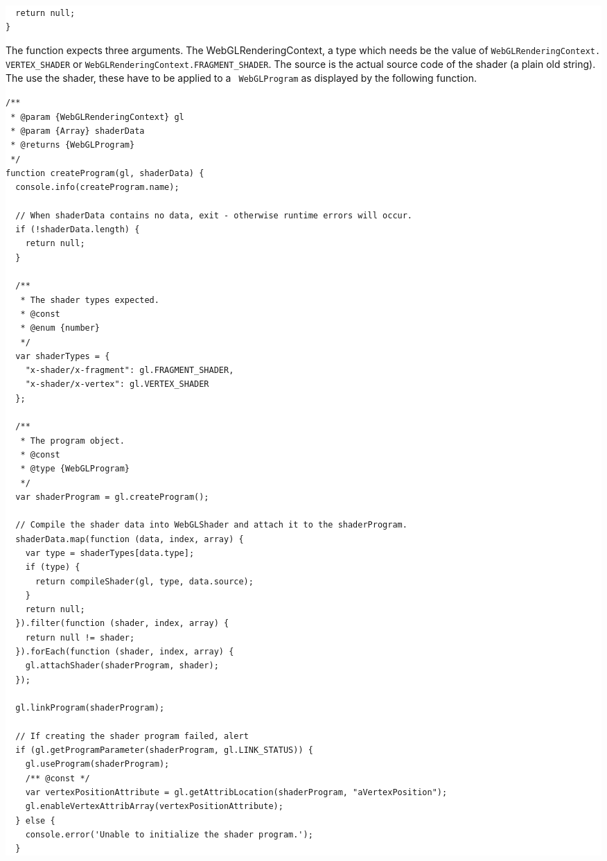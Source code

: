       return null;
    }

The function expects three arguments. The WebGLRenderingContext, a type which needs be the value of ```WebGLRenderingContext.VERTEX_SHADER``` or ```WebGLRenderingContext.FRAGMENT_SHADER```. The source is the actual source code of the shader (a plain old string). The use the shader, these have to be applied to a ```
WebGLProgram``` as displayed by the following function.

    /**
     * @param {WebGLRenderingContext} gl
     * @param {Array} shaderData
     * @returns {WebGLProgram}
     */
    function createProgram(gl, shaderData) {
      console.info(createProgram.name);
  
      // When shaderData contains no data, exit - otherwise runtime errors will occur.
      if (!shaderData.length) {
        return null;
      }
  
      /**
       * The shader types expected.
       * @const
       * @enum {number}
       */
      var shaderTypes = {
        "x-shader/x-fragment": gl.FRAGMENT_SHADER,
        "x-shader/x-vertex": gl.VERTEX_SHADER
      };
  
      /**
       * The program object.
       * @const
       * @type {WebGLProgram}
       */
      var shaderProgram = gl.createProgram();
  
      // Compile the shader data into WebGLShader and attach it to the shaderProgram.
      shaderData.map(function (data, index, array) {
        var type = shaderTypes[data.type];
        if (type) {
          return compileShader(gl, type, data.source);
        }
        return null;
      }).filter(function (shader, index, array) {
        return null != shader;
      }).forEach(function (shader, index, array) {
        gl.attachShader(shaderProgram, shader);
      });
  
      gl.linkProgram(shaderProgram);
  
      // If creating the shader program failed, alert
      if (gl.getProgramParameter(shaderProgram, gl.LINK_STATUS)) {
        gl.useProgram(shaderProgram);
        /** @const */
        var vertexPositionAttribute = gl.getAttribLocation(shaderProgram, "aVertexPosition");
        gl.enableVertexAttribArray(vertexPositionAttribute);
      } else {
        console.error('Unable to initialize the shader program.');
      }
  